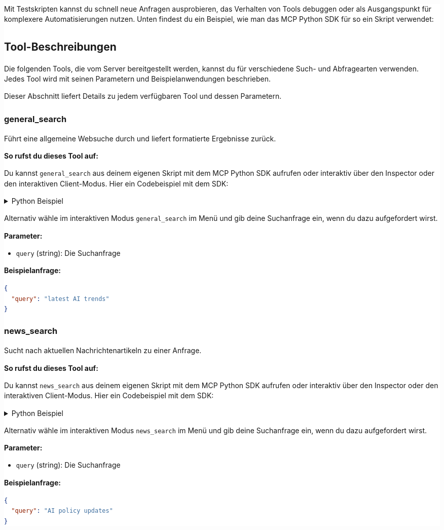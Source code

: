 Mit Testskripten kannst du schnell neue Anfragen ausprobieren, das Verhalten von Tools debuggen oder als Ausgangspunkt für komplexere Automatisierungen nutzen. Unten findest du ein Beispiel, wie man das MCP Python SDK für so ein Skript verwendet:

## Tool-Beschreibungen

Die folgenden Tools, die vom Server bereitgestellt werden, kannst du für verschiedene Such- und Abfragearten verwenden. Jedes Tool wird mit seinen Parametern und Beispielanwendungen beschrieben.

Dieser Abschnitt liefert Details zu jedem verfügbaren Tool und dessen Parametern.

### general_search

Führt eine allgemeine Websuche durch und liefert formatierte Ergebnisse zurück.

**So rufst du dieses Tool auf:**

Du kannst `general_search` aus deinem eigenen Skript mit dem MCP Python SDK aufrufen oder interaktiv über den Inspector oder den interaktiven Client-Modus. Hier ein Codebeispiel mit dem SDK:

<details><summary>Python Beispiel</summary></details>

Alternativ wähle im interaktiven Modus `general_search` im Menü und gib deine Suchanfrage ein, wenn du dazu aufgefordert wirst.

**Parameter:**
- `query` (string): Die Suchanfrage

**Beispielanfrage:**

```json
{
  "query": "latest AI trends"
}
```

### news_search

Sucht nach aktuellen Nachrichtenartikeln zu einer Anfrage.

**So rufst du dieses Tool auf:**

Du kannst `news_search` aus deinem eigenen Skript mit dem MCP Python SDK aufrufen oder interaktiv über den Inspector oder den interaktiven Client-Modus. Hier ein Codebeispiel mit dem SDK:

<details><summary>Python Beispiel</summary></details>

Alternativ wähle im interaktiven Modus `news_search` im Menü und gib deine Suchanfrage ein, wenn du dazu aufgefordert wirst.

**Parameter:**
- `query` (string): Die Suchanfrage

**Beispielanfrage:**

```json
{
  "query": "AI policy updates"
}
```
